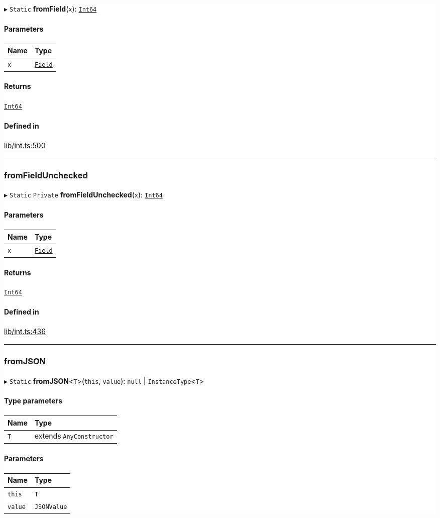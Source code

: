 ▸ `Static` **fromField**(`x`): [`Int64`](Int64.md)

#### Parameters

| Name | Type |
| :------ | :------ |
| `x` | [`Field`](Field.md) |

#### Returns

[`Int64`](Int64.md)

#### Defined in

[lib/int.ts:500](https://github.com/o1-labs/snarkyjs/blob/97ce1bc/src/lib/int.ts#L500)

___

### fromFieldUnchecked

▸ `Static` `Private` **fromFieldUnchecked**(`x`): [`Int64`](Int64.md)

#### Parameters

| Name | Type |
| :------ | :------ |
| `x` | [`Field`](Field.md) |

#### Returns

[`Int64`](Int64.md)

#### Defined in

[lib/int.ts:436](https://github.com/o1-labs/snarkyjs/blob/97ce1bc/src/lib/int.ts#L436)

___

### fromJSON

▸ `Static` **fromJSON**<`T`\>(`this`, `value`): ``null`` \| `InstanceType`<`T`\>

#### Type parameters

| Name | Type |
| :------ | :------ |
| `T` | extends `AnyConstructor` |

#### Parameters

| Name | Type |
| :------ | :------ |
| `this` | `T` |
| `value` | `JSONValue` |
